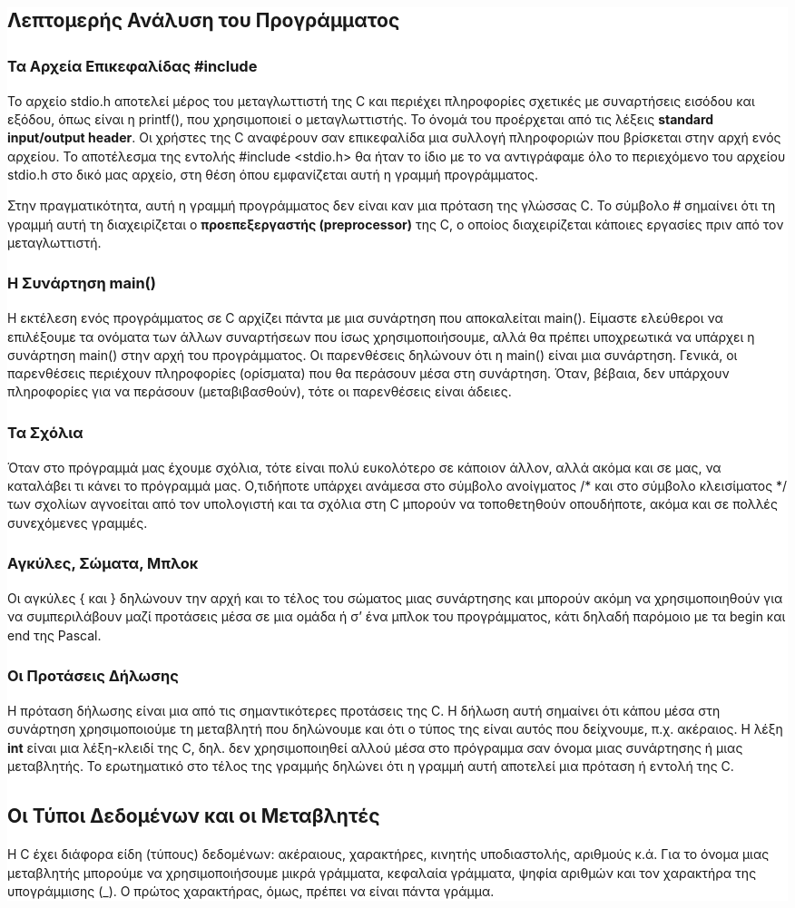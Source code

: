 ## Λεπτομερής Ανάλυση του Προγράμματος

### Τα Αρχεία Επικεφαλίδας #include

Το αρχείο stdio.h αποτελεί μέρος του μεταγλωττιστή της C και περιέχει πληροφορίες σχετικές με συναρτήσεις εισόδου και εξόδου, όπως είναι η printf(), που χρησιμοποιεί ο μεταγλωττιστής. Το όνομά του προέρχεται από τις λέξεις **standard input/output header**. Οι χρήστες της C αναφέρουν σαν επικεφαλίδα μια συλλογή πληροφοριών που βρίσκεται στην αρχή ενός αρχείου. Το αποτέλεσμα της εντολής #include <stdio.h> θα ήταν το ίδιο με το να αντιγράφαμε όλο το περιεχόμενο του αρχείου stdio.h στο δικό μας αρχείο, στη θέση όπου εμφανίζεται αυτή η γραμμή προγράμματος.

Στην πραγματικότητα, αυτή η γραμμή προγράμματος δεν είναι καν μια πρόταση της γλώσσας C. Το σύμβολο # σημαίνει ότι τη γραμμή αυτή τη διαχειρίζεται ο **προεπεξεργαστής (preprocessor)** της C, ο οποίος διαχειρίζεται κάποιες εργασίες πριν από τον μεταγλωττιστή.

### Η Συνάρτηση main()

Η εκτέλεση ενός προγράμματος σε C αρχίζει πάντα με μια συνάρτηση που αποκαλείται main(). Είμαστε ελεύθεροι να επιλέξουμε τα ονόματα των άλλων συναρτήσεων που ίσως χρησιμοποιήσουμε, αλλά θα πρέπει υποχρεωτικά να υπάρχει η συνάρτηση main() στην αρχή του προγράμματος. Οι παρενθέσεις δηλώνουν ότι η main() είναι μια συνάρτηση. Γενικά, οι παρενθέσεις περιέχουν πληροφορίες (ορίσματα) που θα περάσουν μέσα στη συνάρτηση. Όταν, βέβαια, δεν υπάρχουν πληροφορίες για να περάσουν (μεταβιβασθούν), τότε οι παρενθέσεις είναι άδειες.

### Τα Σχόλια

Όταν στο πρόγραμμά μας έχουμε σχόλια, τότε είναι πολύ ευκολότερο σε κάποιον άλλον, αλλά ακόμα και σε μας, να καταλάβει τι κάνει το πρόγραμμά μας. Ο,τιδήποτε υπάρχει ανάμεσα στο σύμβολο ανοίγματος /* και στο σύμβολο κλεισίματος */ των σχολίων αγνοείται από τον υπολογιστή και τα σχόλια στη C μπορούν να τοποθετηθούν οπουδήποτε, ακόμα και σε πολλές συνεχόμενες γραμμές.

### Αγκύλες, Σώματα, Μπλοκ

Οι αγκύλες { και } δηλώνουν την αρχή και το τέλος του σώματος μιας συνάρτησης και μπορούν ακόμη να χρησιμοποιηθούν για να συμπεριλάβουν μαζί προτάσεις μέσα σε μια ομάδα ή σ’ ένα μπλοκ του προγράμματος, κάτι δηλαδή παρόμοιο με τα begin και end της Pascal.

### Οι Προτάσεις Δήλωσης

Η πρόταση δήλωσης είναι μια από τις σημαντικότερες προτάσεις της C. Η δήλωση αυτή σημαίνει ότι κάπου μέσα στη συνάρτηση χρησιμοποιούμε τη μεταβλητή που δηλώνουμε και ότι ο τύπος της είναι αυτός που δείχνουμε, π.χ. ακέραιος. Η λέξη **int** είναι μια λέξη-κλειδί της C, δηλ. δεν χρησιμοποιηθεί αλλού μέσα στο πρόγραμμα σαν όνομα μιας συνάρτησης ή μιας μεταβλητής. Το ερωτηματικό στο τέλος της γραμμής δηλώνει ότι η γραμμή αυτή αποτελεί μια πρόταση ή εντολή της C.

## Οι Τύποι Δεδομένων και οι Μεταβλητές

Η C έχει διάφορα είδη (τύπους) δεδομένων: ακέραιους, χαρακτήρες, κινητής υποδιαστολής, αριθμούς κ.ά. Για το όνομα μιας μεταβλητής μπορούμε να χρησιμοποιήσουμε μικρά γράμματα, κεφαλαία γράμματα, ψηφία αριθμών και τον χαρακτήρα της υπογράμμισης (_). Ο πρώτος χαρακτήρας, όμως, πρέπει να
είναι πάντα γράμμα.
